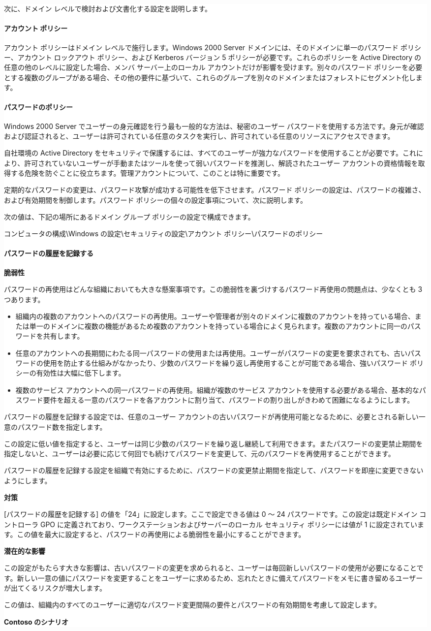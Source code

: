 次に、ドメイン レベルで検討および文書化する設定を説明します。
  
#### アカウント ポリシー
  
アカウント ポリシーはドメイン レベルで施行します。Windows 2000 Server ドメインには、そのドメインに単一のパスワード ポリシー、アカウント ロックアウト ポリシー、および Kerberos バージョン 5 ポリシーが必要です。これらのポリシーを Active Directory の任意の他のレベルに設定した場合、メンバ サーバー上のローカル アカウントだけが影響を受けます。別々のパスワード ポリシーを必要とする複数のグループがある場合、その他の要件に基づいて、これらのグループを別々のドメインまたはフォレストにセグメント化します。
  
#### パスワードのポリシー
  
Windows 2000 Server でユーザーの身元確認を行う最も一般的な方法は、秘密のユーザー パスワードを使用する方法です。身元が確認および認証されると、ユーザーは許可されている任意のタスクを実行し、許可されている任意のリソースにアクセスできます。
  
自社環境の Active Directory をセキュリティで保護するには、すべてのユーザーが強力なパスワードを使用することが必要です。これにより、許可されていないユーザーが手動またはツールを使って弱いパスワードを推測し、解読されたユーザー アカウントの資格情報を取得する危険を防ぐことに役立ちます。管理アカウントについて、このことは特に重要です。
  
定期的なパスワードの変更は、パスワード攻撃が成功する可能性を低下させます。パスワード ポリシーの設定は、パスワードの複雑さ、および有効期間を制御します。パスワード ポリシーの個々の設定事項について、次に説明します。
  
次の値は、下記の場所にあるドメイン グループ ポリシーの設定で構成できます。
  
コンピュータの構成\\Windows の設定\\セキュリティの設定\\アカウント ポリシー\\パスワードのポリシー
  
#### パスワードの履歴を記録する
  
**脆弱性**
  
パスワードの再使用はどんな組織においても大きな懸案事項です。この脆弱性を裏づけするパスワード再使用の問題点は、少なくとも 3 つあります。
  
-   組織内の複数のアカウントへのパスワードの再使用。ユーザーや管理者が別々のドメインに複数のアカウントを持っている場合、または単一のドメインに複数の機能があるため複数のアカウントを持っている場合によく見られます。複数のアカウントに同一のパスワードを共有します。
  

-   任意のアカウントへの長期間にわたる同一パスワードの使用または再使用。ユーザーがパスワードの変更を要求されても、古いパスワードの使用を防止する仕組みがなかったり、少数のパスワードを繰り返し再使用することが可能である場合、強いパスワード ポリシーの有効性は大幅に低下します。
  

-   複数のサービス アカウントへの同一パスワードの再使用。組織が複数のサービス アカウントを使用する必要がある場合、基本的なパスワード要件を超える一意のパスワードを各アカウントに割り当て、パスワードの割り出しがきわめて困難になるようにします。
  

  
パスワードの履歴を記録する設定では、任意のユーザー アカウントの古いパスワードが再使用可能となるために、必要とされる新しい一意のパスワード数を指定します。
  
この設定に低い値を指定すると、ユーザーは同じ少数のパスワードを繰り返し継続して利用できます。またパスワードの変更禁止期間を指定しないと、ユーザーは必要に応じて何回でも続けてパスワードを変更して、元のパスワードを再使用することができます。
  
パスワードの履歴を記録する設定を組織で有効にするために、パスワードの変更禁止期間を指定して、パスワードを即座に変更できないようにします。
  
**対策**
  
\[パスワードの履歴を記録する\] の値を「24」に設定します。ここで設定できる値は 0 ～ 24 パスワードです。この設定は既定ドメイン コントローラ GPO に定義されており、ワークステーションおよびサーバーのローカル セキュリティ ポリシーには値が 1 に設定されています。この値を最大に設定すると、パスワードの再使用による脆弱性を最小にすることができます。
  
**潜在的な影響**
  
この設定がもたらす大きな影響は、古いパスワードの変更を求められると、ユーザーは毎回新しいパスワードの使用が必要になることです。新しい一意の値にパスワードを変更することをユーザーに求めるため、忘れたときに備えてパスワードをメモに書き留めるユーザーが出てくるリスクが増大します。
  
この値は、組織内のすべてのユーザーに適切なパスワード変更間隔の要件とパスワードの有効期間を考慮して設定します。
  
**Contoso のシナリオ**
  